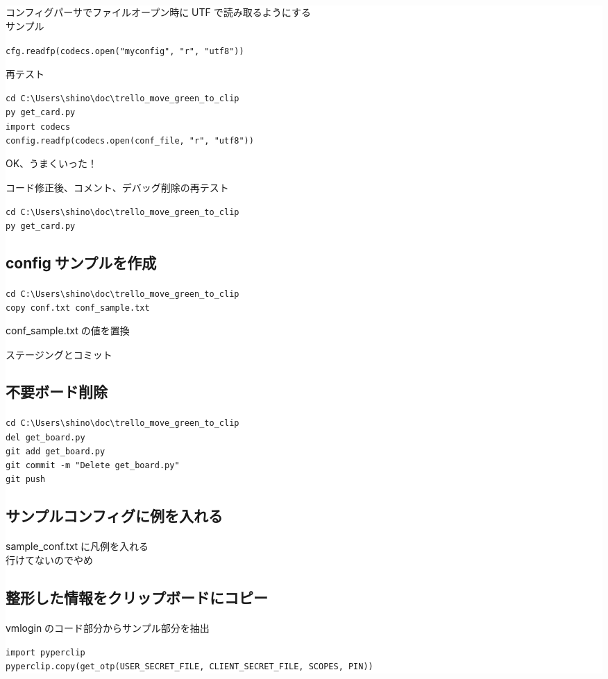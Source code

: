  
コンフィグパーサでファイルオープン時に UTF で読み取るようにする  
サンプル  
```  
cfg.readfp(codecs.open("myconfig", "r", "utf8"))  
```  
  
再テスト  
```  
cd C:\Users\shino\doc\trello_move_green_to_clip  
py get_card.py  
import codecs  
config.readfp(codecs.open(conf_file, "r", "utf8"))  
```  
OK、うまくいった！  
  
コード修正後、コメント、デバッグ削除の再テスト  
```  
cd C:\Users\shino\doc\trello_move_green_to_clip  
py get_card.py  
```  
  
## config サンプルを作成  
  
```  
cd C:\Users\shino\doc\trello_move_green_to_clip  
copy conf.txt conf_sample.txt  
```  
  
conf_sample.txt の値を置換  
  
ステージングとコミット  
  
## 不要ボード削除  
  
```  
cd C:\Users\shino\doc\trello_move_green_to_clip  
del get_board.py  
git add get_board.py  
git commit -m "Delete get_board.py"  
git push  
```  
  
## サンプルコンフィグに例を入れる  
  
sample_conf.txt に凡例を入れる  
行けてないのでやめ  
  
## 整形した情報をクリップボードにコピー  
  
vmlogin のコード部分からサンプル部分を抽出  
```  
import pyperclip  
pyperclip.copy(get_otp(USER_SECRET_FILE, CLIENT_SECRET_FILE, SCOPES, PIN))  
```  
  
